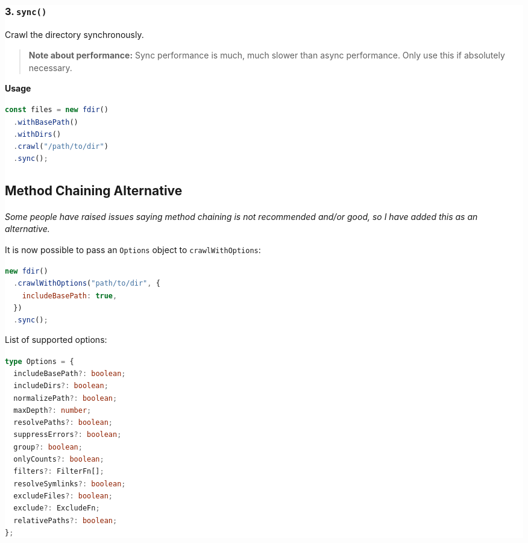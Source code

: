 ### 3. `sync()`

Crawl the directory synchronously.

> **Note about performance:**
> Sync performance is much, much slower than async performance. Only use this
> if absolutely necessary.

**Usage**

```js
const files = new fdir()
  .withBasePath()
  .withDirs()
  .crawl("/path/to/dir")
  .sync();
```

## Method Chaining Alternative

_Some people have raised issues saying method chaining is not recommended and/or good, so I have added this as an alternative._

It is now possible to pass an `Options` object to `crawlWithOptions`:

```js
new fdir()
  .crawlWithOptions("path/to/dir", {
    includeBasePath: true,
  })
  .sync();
```

List of supported options:

```ts
type Options = {
  includeBasePath?: boolean;
  includeDirs?: boolean;
  normalizePath?: boolean;
  maxDepth?: number;
  resolvePaths?: boolean;
  suppressErrors?: boolean;
  group?: boolean;
  onlyCounts?: boolean;
  filters?: FilterFn[];
  resolveSymlinks?: boolean;
  excludeFiles?: boolean;
  exclude?: ExcludeFn;
  relativePaths?: boolean;
};
```
